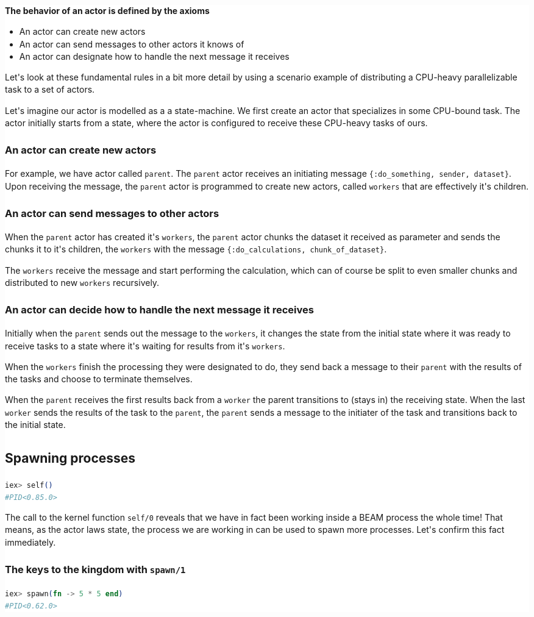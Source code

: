 **The behavior of an actor is defined by the axioms**
  * An actor can create new actors
  * An actor can send messages to other actors it knows of
  * An actor can designate how to handle the next message it receives

Let's look at these fundamental rules in a bit more detail by using a scenario example of distributing a CPU-heavy parallelizable task to a set of actors.

Let's imagine our actor is modelled as a a state-machine. We first create an actor that specializes in some CPU-bound task. The actor initially starts from a state, where the actor is configured to receive these CPU-heavy tasks of ours.

### An actor can create new actors

For example, we have actor called `parent`. The `parent` actor receives an initiating message `{:do_something, sender, dataset}`. Upon receiving the message, the `parent` actor is programmed to create new actors, called `workers` that are effectively it's children.

### An actor can send messages to other actors

When the `parent` actor has created it's `workers`, the `parent` actor chunks the dataset it received as parameter and sends the chunks it to it's children, the `workers` with the message `{:do_calculations, chunk_of_dataset}`.

The `workers` receive the message and start performing the calculation, which can of course be split to even smaller chunks and distributed to new `workers` recursively.

### An actor can decide how to handle the next message it receives

Initially when the `parent` sends out the message to the `workers`, it changes the state from the initial state where it was ready to receive tasks to a state where it's waiting for results from it's `workers`.

When the `workers` finish the processing they were designated to do, they send back a message to their `parent` with the results of the tasks and choose to terminate themselves.

When the `parent` receives the first results back from a `worker` the parent transitions to (stays in) the receiving state. When the last `worker` sends the results of the task to the `parent`, the `parent` sends a message to the initiater of the task and transitions back to the initial state.

## Spawning processes

```elixir
iex> self()
#PID<0.85.0>
```

The call to the kernel function `self/0` reveals that we have in fact been working inside a BEAM process the whole time! That means, as the actor laws state, the process we are working in can be used to spawn more processes. Let's confirm this fact immediately.

### The keys to the kingdom with `spawn/1`

```elixir
iex> spawn(fn -> 5 * 5 end)
#PID<0.62.0>
```
